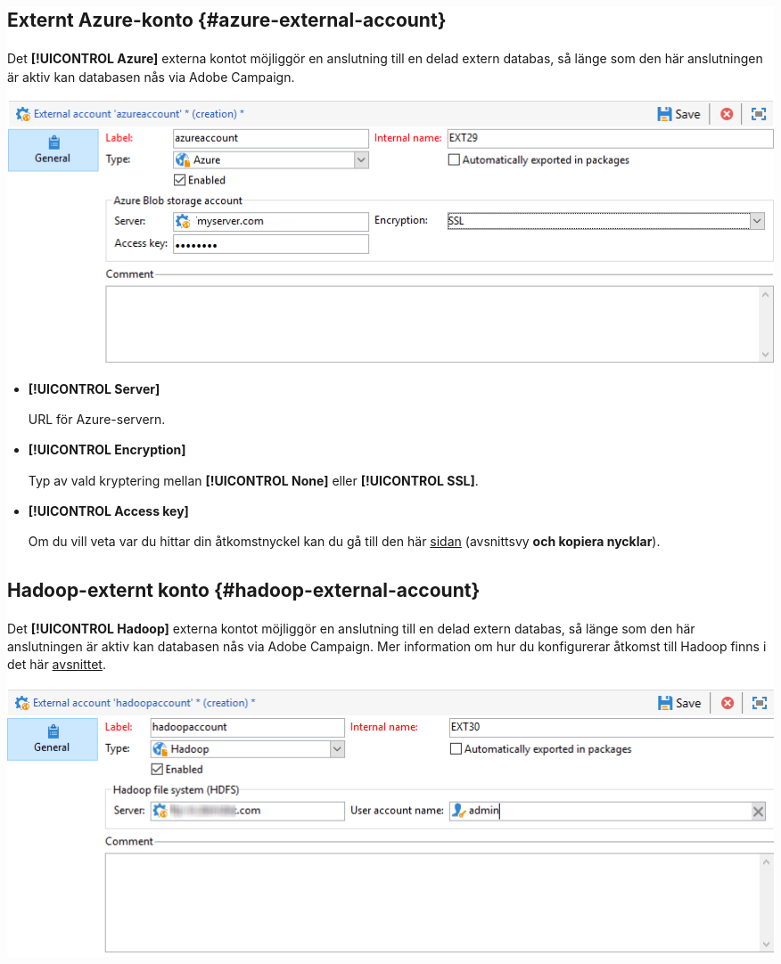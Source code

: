 ## Externt Azure-konto {#azure-external-account}

Det **[!UICONTROL Azure]** externa kontot möjliggör en anslutning till en delad extern databas, så länge som den här anslutningen är aktiv kan databasen nås via Adobe Campaign.

![](assets/ext_account_15.png)

* **[!UICONTROL Server]**

   URL för Azure-servern.

* **[!UICONTROL Encryption]**

   Typ av vald kryptering mellan **[!UICONTROL None]** eller **[!UICONTROL SSL]**.

* **[!UICONTROL Access key]**

   Om du vill veta var du hittar din åtkomstnyckel kan du gå till den här [sidan](https://docs.microsoft.com/en-us/azure/storage/common/storage-account-manage) (avsnittsvy **och kopiera nycklar**).

## Hadoop-externt konto {#hadoop-external-account}

Det **[!UICONTROL Hadoop]** externa kontot möjliggör en anslutning till en delad extern databas, så länge som den här anslutningen är aktiv kan databasen nås via Adobe Campaign. Mer information om hur du konfigurerar åtkomst till Hadoop finns i det här [avsnittet](../../platform/using/specific-configuration-database.md#configure-access-to-hadoop).

![](assets/ext_account_16.png)
